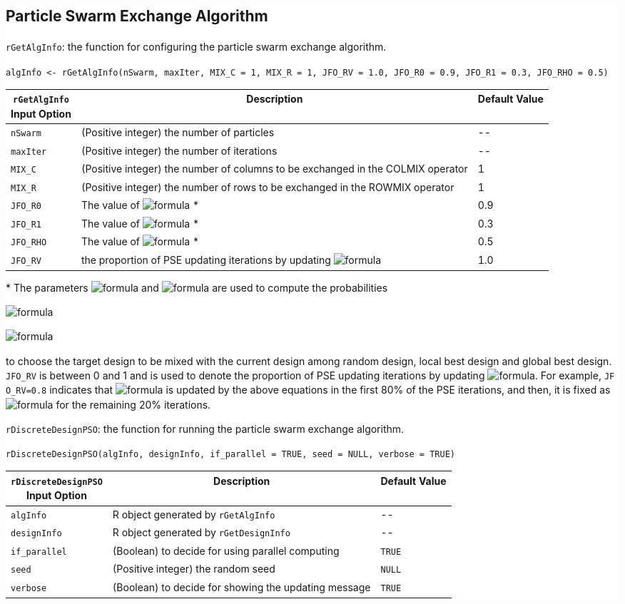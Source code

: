 

## Particle Swarm Exchange Algorithm

`rGetAlgInfo`: the function for configuring the particle swarm exchange algorithm.
```{r}
algInfo <- rGetAlgInfo(nSwarm, maxIter, MIX_C = 1, MIX_R = 1, JFO_RV = 1.0, JFO_R0 = 0.9, JFO_R1 = 0.3, JFO_RHO = 0.5)
```

| `rGetAlgInfo` <br> Input Option | Description | Default Value |
| ------------------------------- | ----------- | ------------- |
| `nSwarm`  | (Positive integer) the number of particles   | -- |
| `maxIter` | (Positive integer) the number of iterations  | -- |
| `MIX_C`   | (Positive integer) the number of columns to be exchanged in the COLMIX operator | 1 |
| `MIX_R`   | (Positive integer) the number of rows to be exchanged in the ROWMIX operator    | 1 |
| `JFO_R0`  | The value of ![formula](https://render.githubusercontent.com/render/math?math=\color{white}\omega_{max}) &ast; | 0.9 |
| `JFO_R1`  | The value of ![formula](https://render.githubusercontent.com/render/math?math=\color{white}\omega_{min}) &ast; | 0.3 |
| `JFO_RHO` | The value of ![formula](https://render.githubusercontent.com/render/math?math=\color{white}\rho)        &ast; | 0.5 |
| `JFO_RV`  | the proportion of PSE updating iterations by updating  ![formula](https://render.githubusercontent.com/render/math?math=\color{white}\omega^{(t)}) | 1.0 |

&ast; The parameters ![formula](https://render.githubusercontent.com/render/math?math=\color{white}\omega_{max},\omega_{min}) and ![formula](https://render.githubusercontent.com/render/math?math=\color{white}\rho) are used to compute the probabilities

![formula](https://render.githubusercontent.com/render/math?math=\color{white}\omega^{(t)}=\omega_{max}-\frac{t-1}{t_{max}-1}(\omega_{max}-\omega_{min}))

![formula](https://render.githubusercontent.com/render/math?math=\color{white}\omega^{(t)}_L=\rho(1-\omega^{(t)}),\omega^{(t)}_G=(1-\rho)(1-\omega^{(t)}))

to choose the target design to be mixed with the current design among random design, local best design and global best design. `JFO_RV` is between 0 and 1 and is used to denote the proportion of PSE updating iterations by updating ![formula](https://render.githubusercontent.com/render/math?math=\color{white}\omega^{(t)}). For example, `JFO_RV=0.8` indicates that ![formula](https://render.githubusercontent.com/render/math?math=\color{white}\omega^{(t)}) is updated by the above equations in the first 80% of the PSE iterations, and then, it is fixed as ![formula](https://render.githubusercontent.com/render/math?math=\color{white}\omega_{min}) for the remaining 20% iterations.



`rDiscreteDesignPSO`: the function for running the particle swarm exchange algorithm.

```{r}
rDiscreteDesignPSO(algInfo, designInfo, if_parallel = TRUE, seed = NULL, verbose = TRUE)
```

| `rDiscreteDesignPSO` <br> Input Option | Description | Default Value |
| ------------------------------- | ----------- | ------------- |
| `algInfo`     | R object generated by `rGetAlgInfo`  | -- |
| `designInfo`  | R object generated by `rGetDesignInfo`  | -- |
| `if_parallel` | (Boolean) to decide for using parallel computing | `TRUE` |
| `seed`        | (Positive integer) the random seed | `NULL` |
| `verbose`     | (Boolean) to decide for showing the updating message | `TRUE` |
